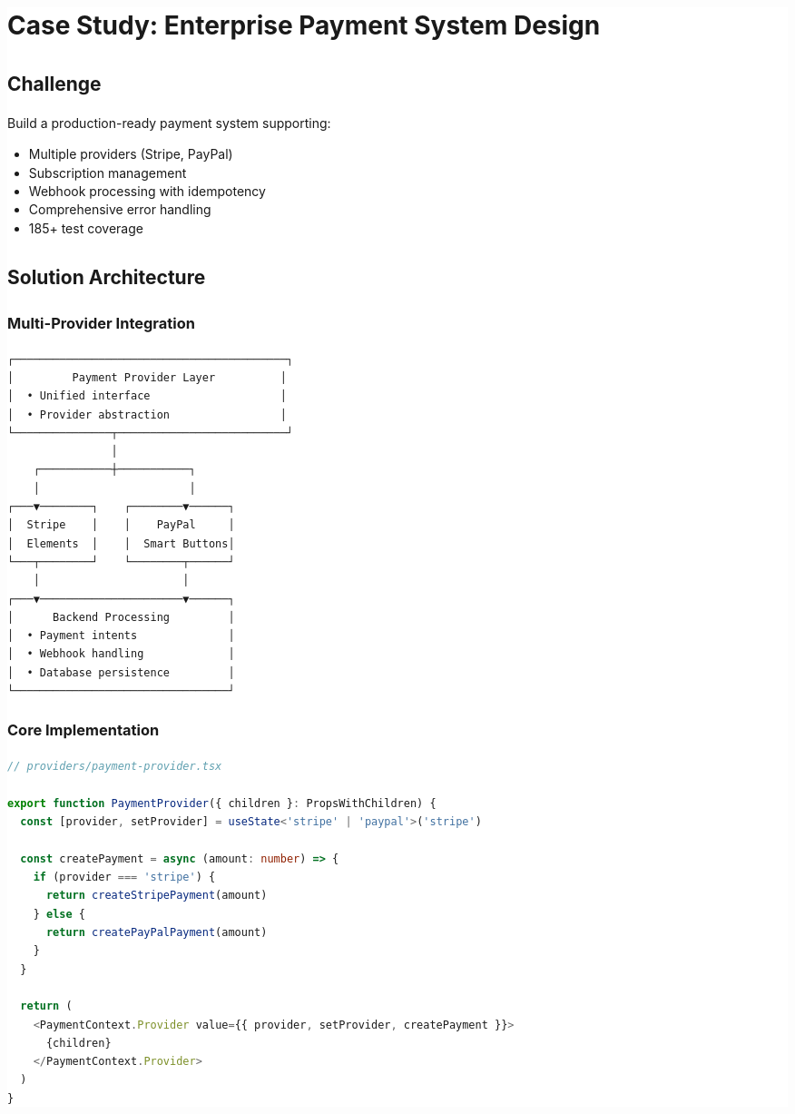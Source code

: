 # Case Study: Enterprise Payment System Design

## Challenge

Build a production-ready payment system supporting:
- Multiple providers (Stripe, PayPal)
- Subscription management
- Webhook processing with idempotency
- Comprehensive error handling
- 185+ test coverage

## Solution Architecture

### Multi-Provider Integration

```
┌──────────────────────────────────────────┐
│         Payment Provider Layer          │
│  • Unified interface                    │
│  • Provider abstraction                 │
└───────────────┬──────────────────────────┘
                │
    ┌───────────┼───────────┐
    │                       │
┌───▼────────┐    ┌────────▼──────┐
│  Stripe    │    │    PayPal     │
│  Elements  │    │  Smart Buttons│
└───┬────────┘    └────────┬──────┘
    │                      │
┌───▼──────────────────────▼──────┐
│      Backend Processing         │
│  • Payment intents              │
│  • Webhook handling             │
│  • Database persistence         │
└─────────────────────────────────┘
```

### Core Implementation

```typescript
// providers/payment-provider.tsx

export function PaymentProvider({ children }: PropsWithChildren) {
  const [provider, setProvider] = useState<'stripe' | 'paypal'>('stripe')

  const createPayment = async (amount: number) => {
    if (provider === 'stripe') {
      return createStripePayment(amount)
    } else {
      return createPayPalPayment(amount)
    }
  }

  return (
    <PaymentContext.Provider value={{ provider, setProvider, createPayment }}>
      {children}
    </PaymentContext.Provider>
  )
}
```

